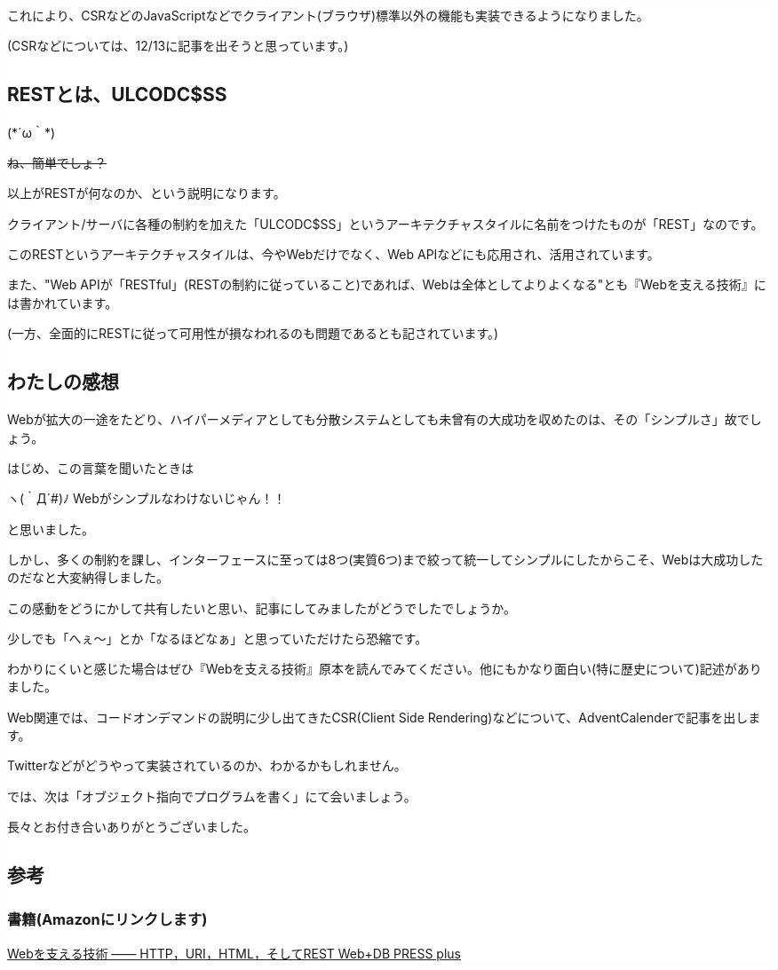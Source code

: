 これにより、CSRなどのJavaScriptなどでクライアント(ブラウザ)標準以外の機能も実装できるようになりました。

(CSRなどについては、12/13に記事を出そうと思っています。)

## RESTとは、ULCODC$SS

(\*´ω｀\*)

~~ね、簡単でしょ？~~

以上がRESTが何なのか、という説明になります。

クライアント/サーバに各種の制約を加えた「ULCODC$SS」というアーキテクチャスタイルに名前をつけたものが「REST」なのです。

このRESTというアーキテクチャスタイルは、今やWebだけでなく、Web APIなどにも応用され、活用されています。

また、"Web APIが「RESTful」(RESTの制約に従っていること)であれば、Webは全体としてよりよくなる"とも『Webを支える技術』には書かれています。

(一方、全面的にRESTに従って可用性が損なわれるのも問題であるとも記されています。)

## わたしの感想

Webが拡大の一途をたどり、ハイパーメディアとしても分散システムとしても未曾有の大成功を収めたのは、その「シンプルさ」故でしょう。

はじめ、この言葉を聞いたときは

ヽ(｀Д´\#)ﾉ Webがシンプルなわけないじゃん！！

と思いました。

しかし、多くの制約を課し、インターフェースに至っては8つ(実質6つ)まで絞って統一してシンプルにしたからこそ、Webは大成功したのだなと大変納得しました。

この感動をどうにかして共有したいと思い、記事にしてみましたがどうでしたでしょうか。

少しでも「へぇ～」とか「なるほどなぁ」と思っていただけたら恐縮です。

わかりにくいと感じた場合はぜひ『Webを支える技術』原本を読んでみてください。他にもかなり面白い(特に歴史について)記述がありました。

Web関連では、コードオンデマンドの説明に少し出てきたCSR(Client Side Rendering)などについて、AdventCalenderで記事を出します。

Twitterなどがどうやって実装されているのか、わかるかもしれません。

では、次は「オブジェクト指向でプログラムを書く」にて会いましょう。

長々とお付き合いありがとうございました。

## 参考

### 書籍(Amazonにリンクします)

[Webを支える技術 ―― HTTP，URI，HTML，そしてREST Web+DB PRESS plus](https://www.amazon.co.jp/dp/B07JK7FZH2/ref=cm_sw_r_tw_dp_CRCS50GT0PQ2EPQRP7XH)